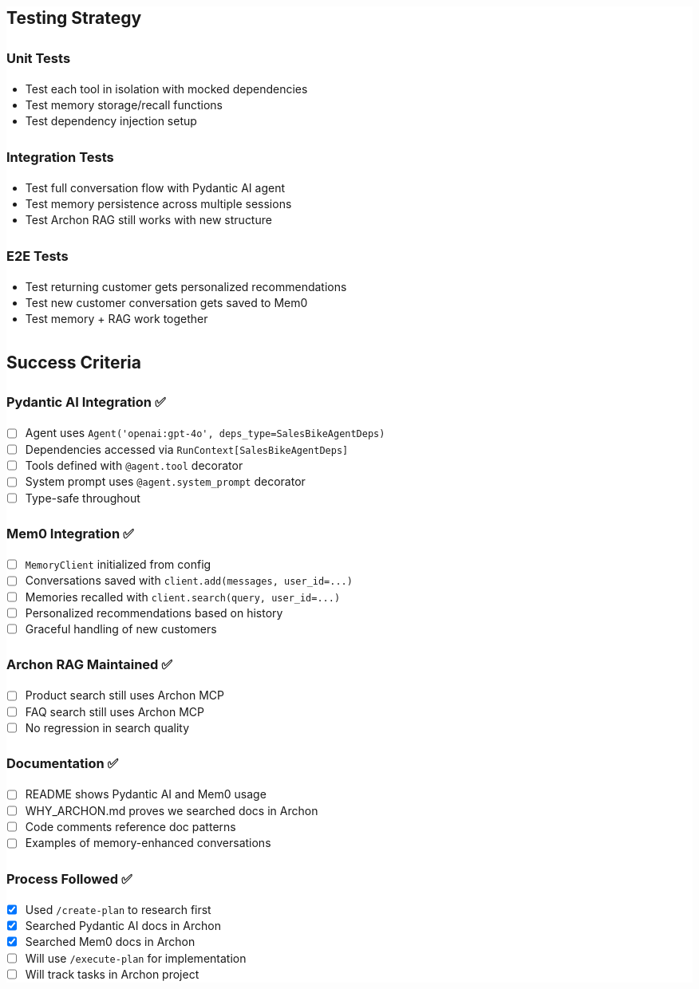 
## Testing Strategy

### Unit Tests
- Test each tool in isolation with mocked dependencies
- Test memory storage/recall functions
- Test dependency injection setup

### Integration Tests
- Test full conversation flow with Pydantic AI agent
- Test memory persistence across multiple sessions
- Test Archon RAG still works with new structure

### E2E Tests
- Test returning customer gets personalized recommendations
- Test new customer conversation gets saved to Mem0
- Test memory + RAG work together

## Success Criteria

### Pydantic AI Integration ✅
- [ ] Agent uses `Agent('openai:gpt-4o', deps_type=SalesBikeAgentDeps)`
- [ ] Dependencies accessed via `RunContext[SalesBikeAgentDeps]`
- [ ] Tools defined with `@agent.tool` decorator
- [ ] System prompt uses `@agent.system_prompt` decorator
- [ ] Type-safe throughout

### Mem0 Integration ✅
- [ ] `MemoryClient` initialized from config
- [ ] Conversations saved with `client.add(messages, user_id=...)`
- [ ] Memories recalled with `client.search(query, user_id=...)`
- [ ] Personalized recommendations based on history
- [ ] Graceful handling of new customers

### Archon RAG Maintained ✅
- [ ] Product search still uses Archon MCP
- [ ] FAQ search still uses Archon MCP
- [ ] No regression in search quality

### Documentation ✅
- [ ] README shows Pydantic AI and Mem0 usage
- [ ] WHY_ARCHON.md proves we searched docs in Archon
- [ ] Code comments reference doc patterns
- [ ] Examples of memory-enhanced conversations

### Process Followed ✅
- [x] Used `/create-plan` to research first
- [x] Searched Pydantic AI docs in Archon
- [x] Searched Mem0 docs in Archon
- [ ] Will use `/execute-plan` for implementation
- [ ] Will track tasks in Archon project
